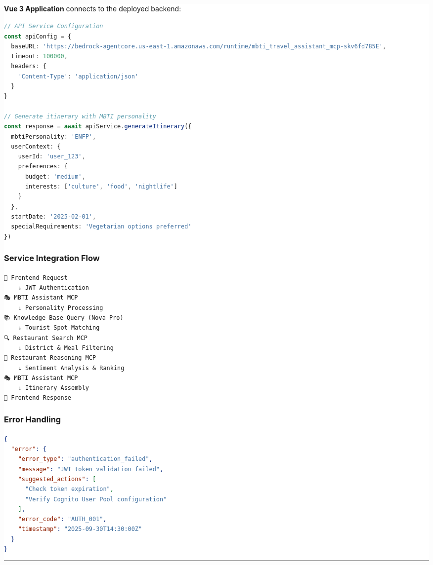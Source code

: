**Vue 3 Application** connects to the deployed backend:

```typescript
// API Service Configuration
const apiConfig = {
  baseURL: 'https://bedrock-agentcore.us-east-1.amazonaws.com/runtime/mbti_travel_assistant_mcp-skv6fd785E',
  timeout: 100000,
  headers: {
    'Content-Type': 'application/json'
  }
}

// Generate itinerary with MBTI personality
const response = await apiService.generateItinerary({
  mbtiPersonality: 'ENFP',
  userContext: {
    userId: 'user_123',
    preferences: {
      budget: 'medium',
      interests: ['culture', 'food', 'nightlife']
    }
  },
  startDate: '2025-02-01',
  specialRequirements: 'Vegetarian options preferred'
})
```

### Service Integration Flow

```
🎨 Frontend Request
    ↓ JWT Authentication
🎭 MBTI Assistant MCP
    ↓ Personality Processing
📚 Knowledge Base Query (Nova Pro)
    ↓ Tourist Spot Matching
🔍 Restaurant Search MCP
    ↓ District & Meal Filtering  
🧠 Restaurant Reasoning MCP
    ↓ Sentiment Analysis & Ranking
🎭 MBTI Assistant MCP
    ↓ Itinerary Assembly
🎨 Frontend Response
```

### Error Handling

```json
{
  "error": {
    "error_type": "authentication_failed",
    "message": "JWT token validation failed",
    "suggested_actions": [
      "Check token expiration",
      "Verify Cognito User Pool configuration"
    ],
    "error_code": "AUTH_001",
    "timestamp": "2025-09-30T14:30:00Z"
  }
}
```

---